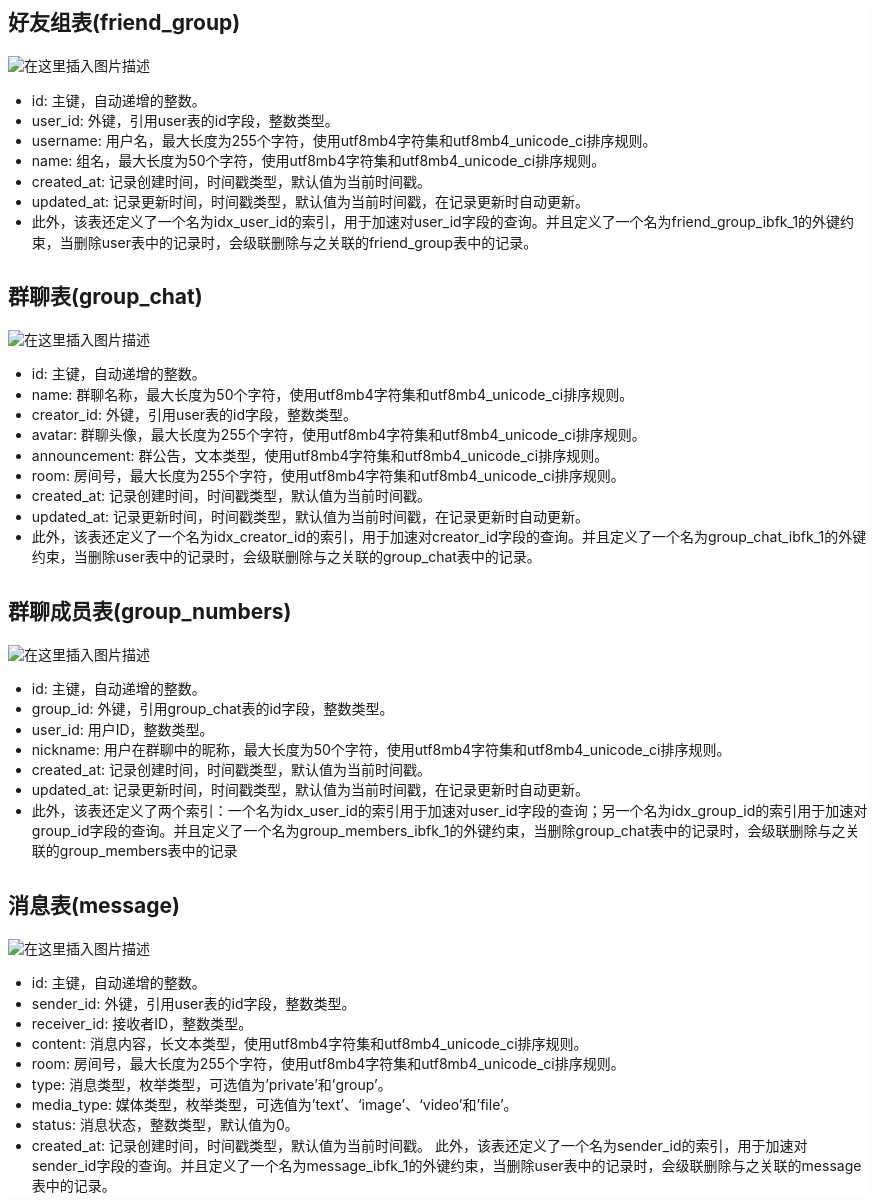 ## 好友组表(friend_group)

![在这里插入图片描述](https://img-blog.csdnimg.cn/9a88e10fd81a4c88b1cffb2d862f8bb7.png)

* id: 主键，自动递增的整数。
* user_id: 外键，引用user表的id字段，整数类型。
* username: 用户名，最大长度为255个字符，使用utf8mb4字符集和utf8mb4_unicode_ci排序规则。
* name: 组名，最大长度为50个字符，使用utf8mb4字符集和utf8mb4_unicode_ci排序规则。
* created_at: 记录创建时间，时间戳类型，默认值为当前时间戳。
* updated_at: 记录更新时间，时间戳类型，默认值为当前时间戳，在记录更新时自动更新。
* 此外，该表还定义了一个名为idx_user_id的索引，用于加速对user_id字段的查询。并且定义了一个名为friend_group_ibfk_1的外键约束，当删除user表中的记录时，会级联删除与之关联的friend_group表中的记录。

## 群聊表(group_chat)

![在这里插入图片描述](https://img-blog.csdnimg.cn/4142e495759b4fb4b19097b70eab4089.png)

* id: 主键，自动递增的整数。
* name: 群聊名称，最大长度为50个字符，使用utf8mb4字符集和utf8mb4_unicode_ci排序规则。
* creator_id: 外键，引用user表的id字段，整数类型。
* avatar: 群聊头像，最大长度为255个字符，使用utf8mb4字符集和utf8mb4_unicode_ci排序规则。
* announcement: 群公告，文本类型，使用utf8mb4字符集和utf8mb4_unicode_ci排序规则。
* room: 房间号，最大长度为255个字符，使用utf8mb4字符集和utf8mb4_unicode_ci排序规则。
* created_at: 记录创建时间，时间戳类型，默认值为当前时间戳。
* updated_at: 记录更新时间，时间戳类型，默认值为当前时间戳，在记录更新时自动更新。
* 此外，该表还定义了一个名为idx_creator_id的索引，用于加速对creator_id字段的查询。并且定义了一个名为group_chat_ibfk_1的外键约束，当删除user表中的记录时，会级联删除与之关联的group_chat表中的记录。

## 群聊成员表(group_numbers)

![在这里插入图片描述](https://img-blog.csdnimg.cn/dc5c2de67c594fd7922652b9571f906a.png)

* id: 主键，自动递增的整数。
* group_id: 外键，引用group_chat表的id字段，整数类型。
* user_id: 用户ID，整数类型。
* nickname: 用户在群聊中的昵称，最大长度为50个字符，使用utf8mb4字符集和utf8mb4_unicode_ci排序规则。
* created_at: 记录创建时间，时间戳类型，默认值为当前时间戳。
* updated_at: 记录更新时间，时间戳类型，默认值为当前时间戳，在记录更新时自动更新。
* 此外，该表还定义了两个索引：一个名为idx_user_id的索引用于加速对user_id字段的查询；另一个名为idx_group_id的索引用于加速对group_id字段的查询。并且定义了一个名为group_members_ibfk_1的外键约束，当删除group_chat表中的记录时，会级联删除与之关联的group_members表中的记录

## 消息表(message)

![在这里插入图片描述](https://img-blog.csdnimg.cn/613e40a3635a47d4931bda67b6e2f8b6.png)

* id: 主键，自动递增的整数。
* sender_id: 外键，引用user表的id字段，整数类型。
* receiver_id: 接收者ID，整数类型。
* content: 消息内容，长文本类型，使用utf8mb4字符集和utf8mb4_unicode_ci排序规则。
* room: 房间号，最大长度为255个字符，使用utf8mb4字符集和utf8mb4_unicode_ci排序规则。
* type: 消息类型，枚举类型，可选值为’private’和’group’。
* media_type: 媒体类型，枚举类型，可选值为’text’、‘image’、‘video’和’file’。
* status: 消息状态，整数类型，默认值为0。
* created_at: 记录创建时间，时间戳类型，默认值为当前时间戳。
  此外，该表还定义了一个名为sender_id的索引，用于加速对sender_id字段的查询。并且定义了一个名为message_ibfk_1的外键约束，当删除user表中的记录时，会级联删除与之关联的message表中的记录。
